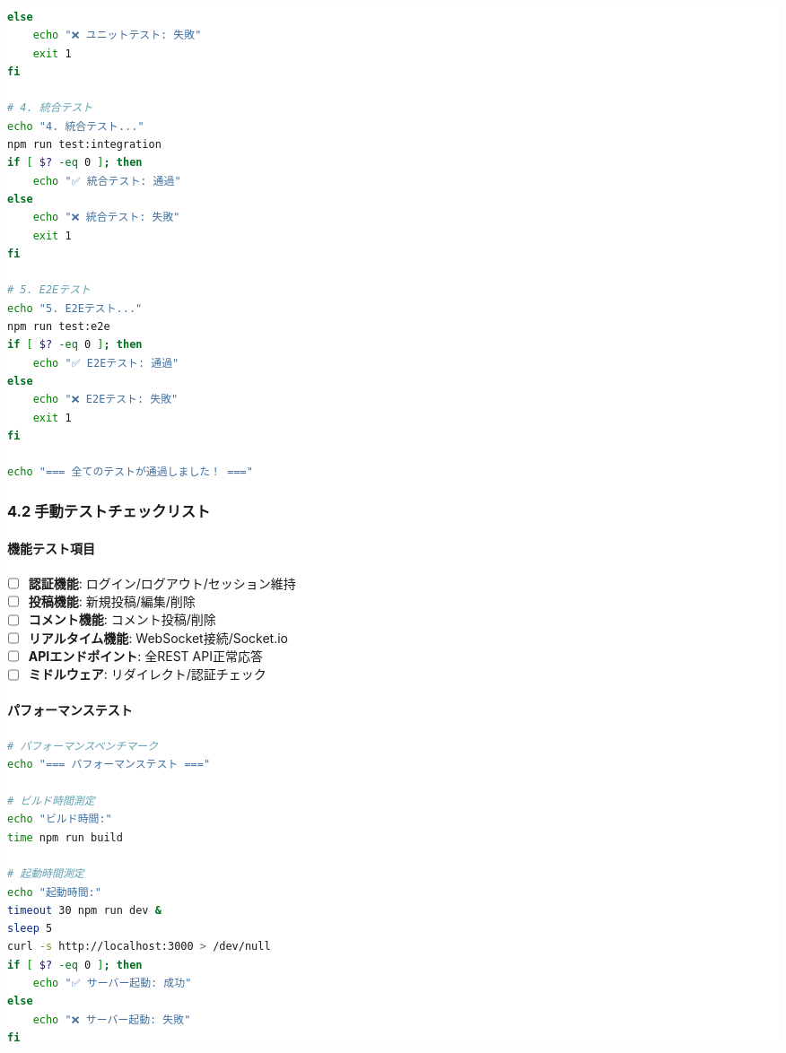 ```bash
else
    echo "❌ ユニットテスト: 失敗"
    exit 1
fi

# 4. 統合テスト
echo "4. 統合テスト..."
npm run test:integration
if [ $? -eq 0 ]; then
    echo "✅ 統合テスト: 通過"
else
    echo "❌ 統合テスト: 失敗"
    exit 1
fi

# 5. E2Eテスト
echo "5. E2Eテスト..."
npm run test:e2e
if [ $? -eq 0 ]; then
    echo "✅ E2Eテスト: 通過"
else
    echo "❌ E2Eテスト: 失敗"
    exit 1
fi

echo "=== 全てのテストが通過しました！ ==="
```

### 4.2 手動テストチェックリスト

#### 機能テスト項目

- [ ] **認証機能**: ログイン/ログアウト/セッション維持
- [ ] **投稿機能**: 新規投稿/編集/削除
- [ ] **コメント機能**: コメント投稿/削除
- [ ] **リアルタイム機能**: WebSocket接続/Socket.io
- [ ] **APIエンドポイント**: 全REST API正常応答
- [ ] **ミドルウェア**: リダイレクト/認証チェック

#### パフォーマンステスト

```bash
# パフォーマンスベンチマーク
echo "=== パフォーマンステスト ==="

# ビルド時間測定
echo "ビルド時間:"
time npm run build

# 起動時間測定
echo "起動時間:"
timeout 30 npm run dev &
sleep 5
curl -s http://localhost:3000 > /dev/null
if [ $? -eq 0 ]; then
    echo "✅ サーバー起動: 成功"
else
    echo "❌ サーバー起動: 失敗"
fi
```
